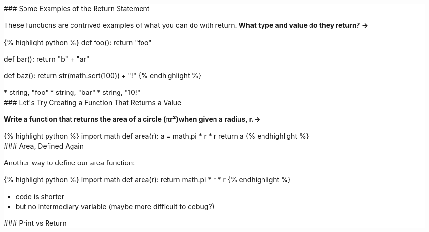 <section markdown="block">
### Some Examples of the Return Statement

These functions are contrived examples of what you can do with return.  __What type and value do they return? &rarr;__

{% highlight python %}
def foo():
	return "foo"

def bar():
	return "b" + "ar"

def baz():
	return str(math.sqrt(100)) + "!"
{% endhighlight %}

<div class="incremental" markdown="block">
* string, "foo"
* string, "bar"
* string, "10!"
</div>
</section>

<section markdown="block">
### Let's Try Creating a Function That Returns a Value

__Write a function that returns the area of a circle (&pi;r&sup2;)when given a radius, r.&rarr;__

<div class="incremental" markdown="block">
{% highlight python %}
import math
def area(r):
	a = math.pi * r * r
	return a
{% endhighlight %}
</div>
</section>

<section markdown="block">
### Area, Defined Again

Another way to define our area function:

{% highlight python %}
import math
def area(r):
	return  math.pi * r * r
{% endhighlight %}

* code is shorter 
* but no intermediary variable (maybe more difficult to debug?) 
</section>

<section markdown="block">
### Print vs Return
